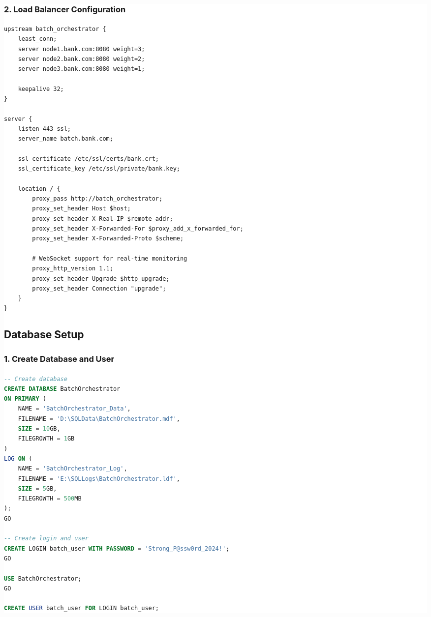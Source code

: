 ### 2. Load Balancer Configuration

```nginx
upstream batch_orchestrator {
    least_conn;
    server node1.bank.com:8080 weight=3;
    server node2.bank.com:8080 weight=2;
    server node3.bank.com:8080 weight=1;
    
    keepalive 32;
}

server {
    listen 443 ssl;
    server_name batch.bank.com;
    
    ssl_certificate /etc/ssl/certs/bank.crt;
    ssl_certificate_key /etc/ssl/private/bank.key;
    
    location / {
        proxy_pass http://batch_orchestrator;
        proxy_set_header Host $host;
        proxy_set_header X-Real-IP $remote_addr;
        proxy_set_header X-Forwarded-For $proxy_add_x_forwarded_for;
        proxy_set_header X-Forwarded-Proto $scheme;
        
        # WebSocket support for real-time monitoring
        proxy_http_version 1.1;
        proxy_set_header Upgrade $http_upgrade;
        proxy_set_header Connection "upgrade";
    }
}
```

## Database Setup

### 1. Create Database and User

```sql
-- Create database
CREATE DATABASE BatchOrchestrator
ON PRIMARY (
    NAME = 'BatchOrchestrator_Data',
    FILENAME = 'D:\SQLData\BatchOrchestrator.mdf',
    SIZE = 10GB,
    FILEGROWTH = 1GB
)
LOG ON (
    NAME = 'BatchOrchestrator_Log',
    FILENAME = 'E:\SQLLogs\BatchOrchestrator.ldf',
    SIZE = 5GB,
    FILEGROWTH = 500MB
);
GO

-- Create login and user
CREATE LOGIN batch_user WITH PASSWORD = 'Strong_P@ssw0rd_2024!';
GO

USE BatchOrchestrator;
GO

CREATE USER batch_user FOR LOGIN batch_user;
```